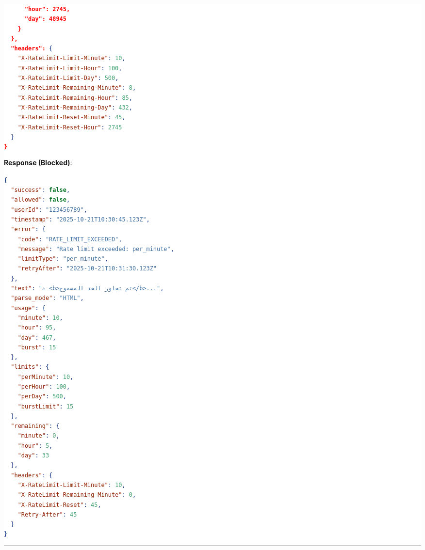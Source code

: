 ```json
      "hour": 2745,
      "day": 48945
    }
  },
  "headers": {
    "X-RateLimit-Limit-Minute": 10,
    "X-RateLimit-Limit-Hour": 100,
    "X-RateLimit-Limit-Day": 500,
    "X-RateLimit-Remaining-Minute": 8,
    "X-RateLimit-Remaining-Hour": 85,
    "X-RateLimit-Remaining-Day": 432,
    "X-RateLimit-Reset-Minute": 45,
    "X-RateLimit-Reset-Hour": 2745
  }
}
```

**Response (Blocked)**:
```json
{
  "success": false,
  "allowed": false,
  "userId": "123456789",
  "timestamp": "2025-10-21T10:30:45.123Z",
  "error": {
    "code": "RATE_LIMIT_EXCEEDED",
    "message": "Rate limit exceeded: per_minute",
    "limitType": "per_minute",
    "retryAfter": "2025-10-21T10:31:30.123Z"
  },
  "text": "⚠️ <b>تم تجاوز الحد المسموح</b>...",
  "parse_mode": "HTML",
  "usage": {
    "minute": 10,
    "hour": 95,
    "day": 467,
    "burst": 15
  },
  "limits": {
    "perMinute": 10,
    "perHour": 100,
    "perDay": 500,
    "burstLimit": 15
  },
  "remaining": {
    "minute": 0,
    "hour": 5,
    "day": 33
  },
  "headers": {
    "X-RateLimit-Limit-Minute": 10,
    "X-RateLimit-Remaining-Minute": 0,
    "X-RateLimit-Reset": 45,
    "Retry-After": 45
  }
}
```

---